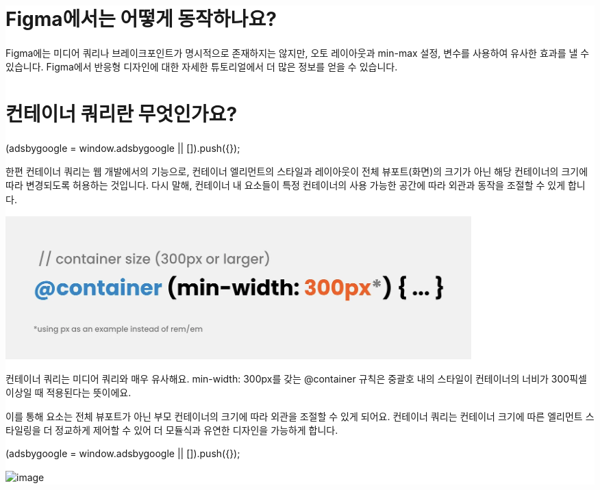 # Figma에서는 어떻게 동작하나요?

Figma에는 미디어 쿼리나 브레이크포인트가 명시적으로 존재하지는 않지만, 오토 레이아웃과 min-max 설정, 변수를 사용하여 유사한 효과를 낼 수 있습니다. Figma에서 반응형 디자인에 대한 자세한 튜토리얼에서 더 많은 정보를 얻을 수 있습니다.

# 컨테이너 쿼리란 무엇인가요?


<ins class="adsbygoogle"
  style="display:block"
  data-ad-client="ca-pub-4877378276818686"
  data-ad-slot="9743150776"
  data-ad-format="auto"
  data-full-width-responsive="true"></ins>
<component is="script">
(adsbygoogle = window.adsbygoogle || []).push({});
</component>

한편 컨테이너 쿼리는 웹 개발에서의 기능으로, 컨테이너 엘리먼트의 스타일과 레이아웃이 전체 뷰포트(화면)의 크기가 아닌 해당 컨테이너의 크기에 따라 변경되도록 허용하는 것입니다. 다시 말해, 컨테이너 내 요소들이 특정 컨테이너의 사용 가능한 공간에 따라 외관과 동작을 조절할 수 있게 합니다.

![이미지](./img/CSSContainerquerieswhywemustconsidertheminFigmaandhowtoimplementthem_2.png)

컨테이너 쿼리는 미디어 쿼리와 매우 유사해요. min-width: 300px를 갖는 @container 규칙은 중괄호 내의 스타일이 컨테이너의 너비가 300픽셀 이상일 때 적용된다는 뜻이에요.

이를 통해 요소는 전체 뷰포트가 아닌 부모 컨테이너의 크기에 따라 외관을 조절할 수 있게 되어요. 컨테이너 쿼리는 컨테이너 크기에 따른 엘리먼트 스타일링을 더 정교하게 제어할 수 있어 더 모듈식과 유연한 디자인을 가능하게 합니다.


<ins class="adsbygoogle"
  style="display:block"
  data-ad-client="ca-pub-4877378276818686"
  data-ad-slot="9743150776"
  data-ad-format="auto"
  data-full-width-responsive="true"></ins>
<component is="script">
(adsbygoogle = window.adsbygoogle || []).push({});
</component>

![image](https://miro.medium.com/v2/resize:fit:1400/1*WWv2lONY7q9uQPTGGm3uDA.gif)
